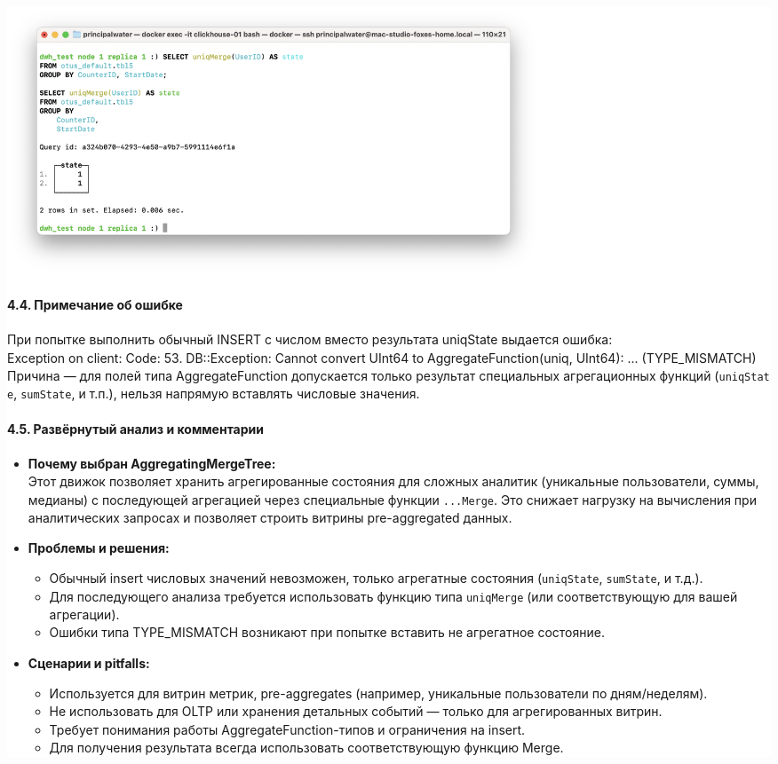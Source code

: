 <img src="../screenshots/hw05_mergetree-engines/04_tbl5_uniq_merge.png" alt="uniqMerge результата по tbl5" width="600"/>

#### 4.4. Примечание об ошибке

При попытке выполнить обычный INSERT с числом вместо результата uniqState выдается ошибка:  
Exception on client: Code: 53. DB::Exception: Cannot convert UInt64 to AggregateFunction(uniq, UInt64): ... (TYPE_MISMATCH)  
Причина — для полей типа AggregateFunction допускается только результат специальных агрегационных функций (`uniqState`, `sumState`, и т.п.), нельзя напрямую вставлять числовые значения.

#### 4.5. Развёрнутый анализ и комментарии

- **Почему выбран AggregatingMergeTree:**  
  Этот движок позволяет хранить агрегированные состояния для сложных аналитик (уникальные пользователи, суммы, медианы) с последующей агрегацией через специальные функции `...Merge`. Это снижает нагрузку на вычисления при аналитических запросах и позволяет строить витрины pre-aggregated данных.

- **Проблемы и решения:**  
  - Обычный insert числовых значений невозможен, только агрегатные состояния (`uniqState`, `sumState`, и т.д.).
  - Для последующего анализа требуется использовать функцию типа `uniqMerge` (или соответствующую для вашей агрегации).
  - Ошибки типа TYPE_MISMATCH возникают при попытке вставить не агрегатное состояние.

- **Сценарии и pitfalls:**  
  - Используется для витрин метрик, pre-aggregates (например, уникальные пользователи по дням/неделям).
  - Не использовать для OLTP или хранения детальных событий — только для агрегированных витрин.
  - Требует понимания работы AggregateFunction-типов и ограничения на insert.
  - Для получения результата всегда использовать соответствующую функцию Merge.
